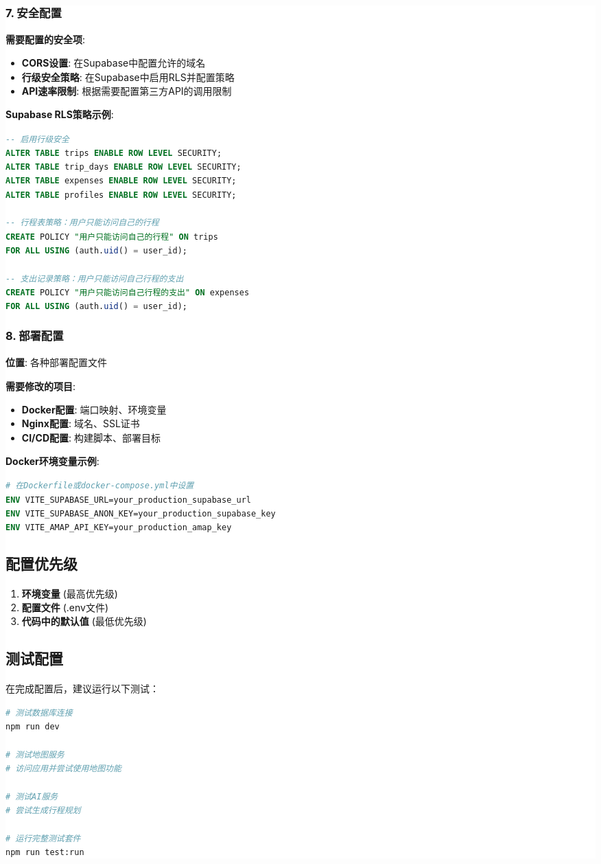 ### 7. 安全配置

**需要配置的安全项**:
- **CORS设置**: 在Supabase中配置允许的域名
- **行级安全策略**: 在Supabase中启用RLS并配置策略
- **API速率限制**: 根据需要配置第三方API的调用限制

**Supabase RLS策略示例**:
```sql
-- 启用行级安全
ALTER TABLE trips ENABLE ROW LEVEL SECURITY;
ALTER TABLE trip_days ENABLE ROW LEVEL SECURITY;
ALTER TABLE expenses ENABLE ROW LEVEL SECURITY;
ALTER TABLE profiles ENABLE ROW LEVEL SECURITY;

-- 行程表策略：用户只能访问自己的行程
CREATE POLICY "用户只能访问自己的行程" ON trips
FOR ALL USING (auth.uid() = user_id);

-- 支出记录策略：用户只能访问自己行程的支出
CREATE POLICY "用户只能访问自己行程的支出" ON expenses
FOR ALL USING (auth.uid() = user_id);
```

### 8. 部署配置

**位置**: 各种部署配置文件

**需要修改的项目**:
- **Docker配置**: 端口映射、环境变量
- **Nginx配置**: 域名、SSL证书
- **CI/CD配置**: 构建脚本、部署目标

**Docker环境变量示例**:
```dockerfile
# 在Dockerfile或docker-compose.yml中设置
ENV VITE_SUPABASE_URL=your_production_supabase_url
ENV VITE_SUPABASE_ANON_KEY=your_production_supabase_key
ENV VITE_AMAP_API_KEY=your_production_amap_key
```

## 配置优先级

1. **环境变量** (最高优先级)
2. **配置文件** (.env文件)
3. **代码中的默认值** (最低优先级)

## 测试配置

在完成配置后，建议运行以下测试：

```bash
# 测试数据库连接
npm run dev

# 测试地图服务
# 访问应用并尝试使用地图功能

# 测试AI服务
# 尝试生成行程规划

# 运行完整测试套件
npm run test:run
```
